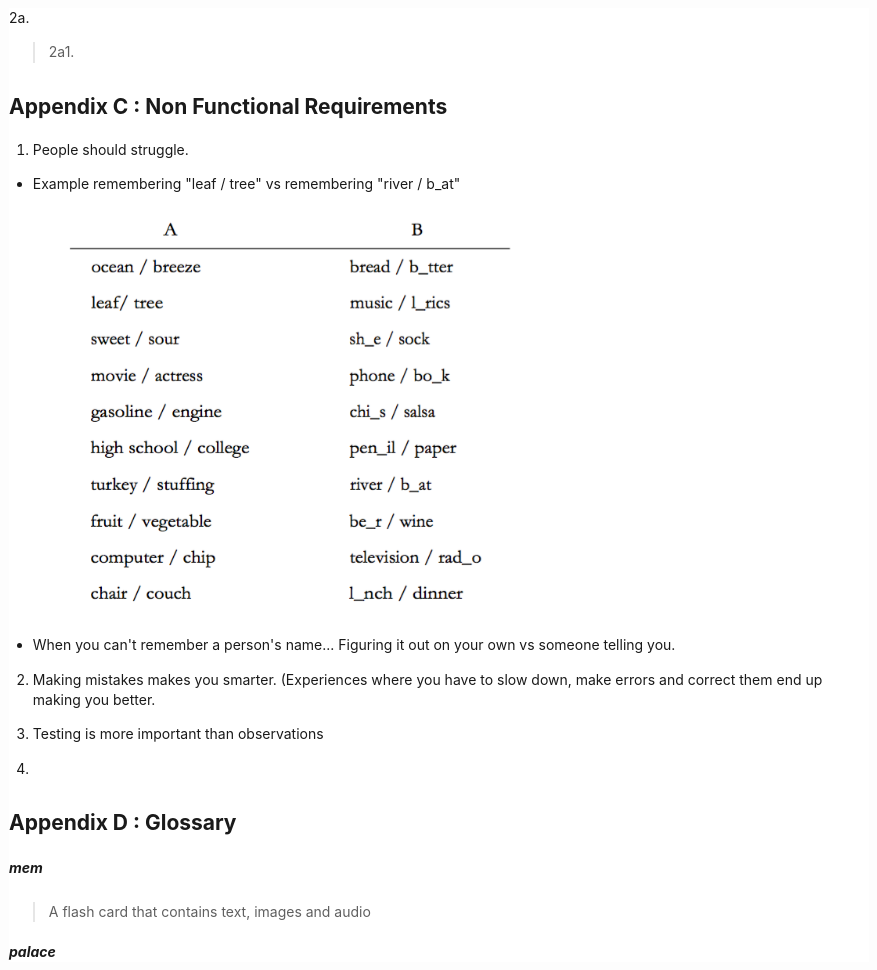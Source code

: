 2a. 

> 2a1. 

## Appendix C : Non Functional Requirements

1. People should struggle. 
- Example remembering "leaf / tree" vs remembering "river / b_at"
<img src="images/struggle.png" width="500"><br>

- When you can't remember a person's name... Figuring it out on your own vs someone telling you.

2. Making mistakes makes you smarter. (Experiences where you have to slow down, make errors and correct them end up making you better.

3. Testing is more important than observations

4. 


## Appendix D : Glossary

#####  mem

> A flash card that contains text, images and audio

#####  palace
